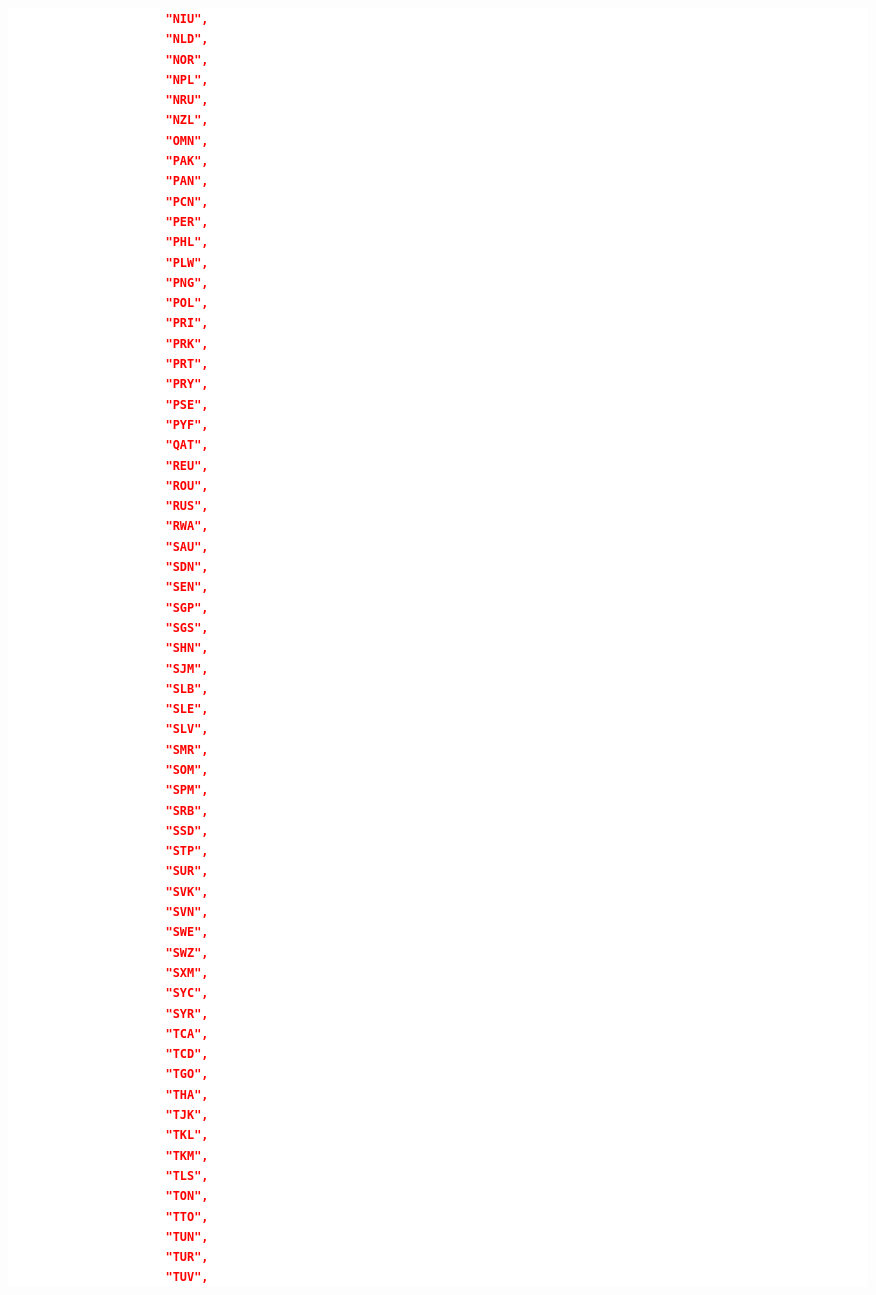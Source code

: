 ```json
                      "NIU",
                      "NLD",
                      "NOR",
                      "NPL",
                      "NRU",
                      "NZL",
                      "OMN",
                      "PAK",
                      "PAN",
                      "PCN",
                      "PER",
                      "PHL",
                      "PLW",
                      "PNG",
                      "POL",
                      "PRI",
                      "PRK",
                      "PRT",
                      "PRY",
                      "PSE",
                      "PYF",
                      "QAT",
                      "REU",
                      "ROU",
                      "RUS",
                      "RWA",
                      "SAU",
                      "SDN",
                      "SEN",
                      "SGP",
                      "SGS",
                      "SHN",
                      "SJM",
                      "SLB",
                      "SLE",
                      "SLV",
                      "SMR",
                      "SOM",
                      "SPM",
                      "SRB",
                      "SSD",
                      "STP",
                      "SUR",
                      "SVK",
                      "SVN",
                      "SWE",
                      "SWZ",
                      "SXM",
                      "SYC",
                      "SYR",
                      "TCA",
                      "TCD",
                      "TGO",
                      "THA",
                      "TJK",
                      "TKL",
                      "TKM",
                      "TLS",
                      "TON",
                      "TTO",
                      "TUN",
                      "TUR",
                      "TUV",
```